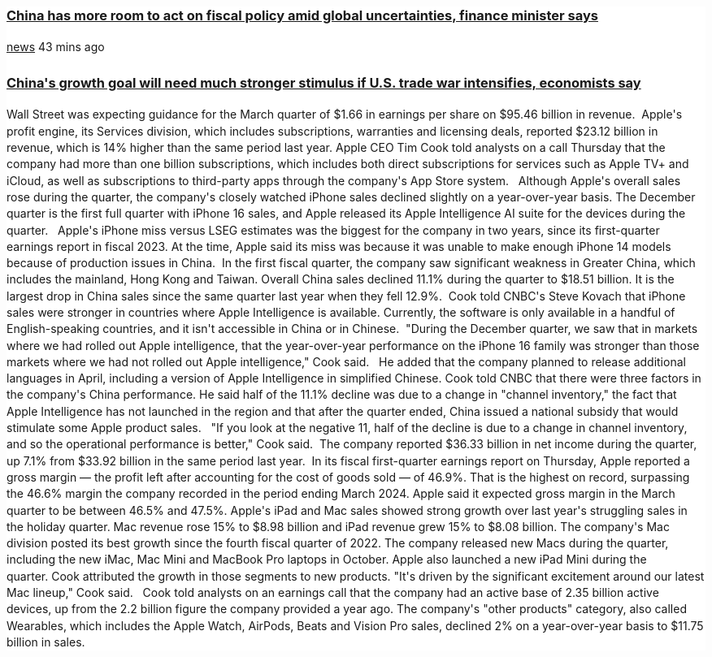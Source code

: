 ###  [China has more room to act on fiscal policy amid global uncertainties, finance minister says](https://www.nbcboston.com/news/business/money-report/china-has-more-room-to-act-on-fiscal-policy-amid-global-uncertainties-finance-minister-says/3649663/?os=android&ref=app)
 [](https://www.nbcboston.com/news/business/money-report/chinas-growth-goal-will-need-much-stronger-stimulus-if-u-s-trade-war-intensifies-economists-say/3649659/?os=android&ref=app)
 [news](https://www.nbcboston.com/tag/news/) 43 mins ago
###  [China's growth goal will need much stronger stimulus if U.S. trade war intensifies, economists say](https://www.nbcboston.com/news/business/money-report/chinas-growth-goal-will-need-much-stronger-stimulus-if-u-s-trade-war-intensifies-economists-say/3649659/?os=android&ref=app)
Wall Street was expecting guidance for the March quarter of $1.66 in earnings per share on $95.46 billion in revenue. 
Apple's profit engine, its Services division, which includes subscriptions, warranties and licensing deals, reported $23.12 billion in revenue, which is 14% higher than the same period last year. Apple CEO Tim Cook told analysts on a call Thursday that the company had more than one billion subscriptions, which includes both direct subscriptions for services such as Apple TV+ and iCloud, as well as subscriptions to third-party apps through the company's App Store system.  
Although Apple's overall sales rose during the quarter, the company's closely watched iPhone sales declined slightly on a year-over-year basis. The December quarter is the first full quarter with iPhone 16 sales, and Apple released its Apple Intelligence AI suite for the devices during the quarter.  
Apple's iPhone miss versus LSEG estimates was the biggest for the company in two years, since its first-quarter earnings report in fiscal 2023. At the time, Apple said its miss was because it was unable to make enough iPhone 14 models because of production issues in China. 
In the first fiscal quarter, the company saw significant weakness in Greater China, which includes the mainland, Hong Kong and Taiwan. Overall China sales declined 11.1% during the quarter to $18.51 billion. It is the largest drop in China sales since the same quarter last year when they fell 12.9%. 
Cook told CNBC's Steve Kovach that iPhone sales were stronger in countries where Apple Intelligence is available. Currently, the software is only available in a handful of English-speaking countries, and it isn't accessible in China or in Chinese. 
"During the December quarter, we saw that in markets where we had rolled out Apple intelligence, that the year-over-year performance on the iPhone 16 family was stronger than those markets where we had not rolled out Apple intelligence," Cook said.  
He added that the company planned to release additional languages in April, including a version of Apple Intelligence in simplified Chinese.
Cook told CNBC that there were three factors in the company's China performance. He said half of the 11.1% decline was due to a change in "channel inventory," the fact that Apple Intelligence has not launched in the region and that after the quarter ended, China issued a national subsidy that would stimulate some Apple product sales.  
"If you look at the negative 11, half of the decline is due to a change in channel inventory, and so the operational performance is better," Cook said. 
The company reported $36.33 billion in net income during the quarter, up 7.1% from $33.92 billion in the same period last year. 
In its fiscal first-quarter earnings report on Thursday, Apple reported a gross margin — the profit left after accounting for the cost of goods sold — of 46.9%. That is the highest on record, surpassing the 46.6% margin the company recorded in the period ending March 2024. Apple said it expected gross margin in the March quarter to be between 46.5% and 47.5%.
Apple's iPad and Mac sales showed strong growth over last year's struggling sales in the holiday quarter. Mac revenue rose 15% to $8.98 billion and iPad revenue grew 15% to $8.08 billion. The company's Mac division posted its best growth since the fourth fiscal quarter of 2022.
The company released new Macs during the quarter, including the new iMac, Mac Mini and MacBook Pro laptops in October. Apple also launched a new iPad Mini during the quarter. Cook attributed the growth in those segments to new products.
"It's driven by the significant excitement around our latest Mac lineup," Cook said.  
Cook told analysts on an earnings call that the company had an active base of 2.35 billion active devices, up from the 2.2 billion figure the company provided a year ago.
The company's "other products" category, also called Wearables, which includes the Apple Watch, AirPods, Beats and Vision Pro sales, declined 2% on a year-over-year basis to $11.75 billion in sales. 